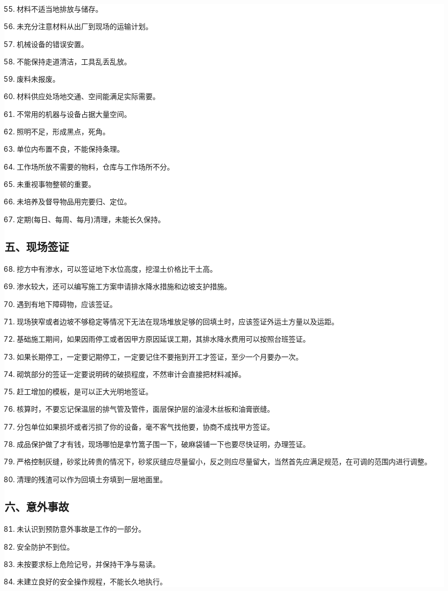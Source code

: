 55. 材料不适当地排放与储存。

56. 未充分注意材料从出厂到现场的运输计划。

57. 机械设备的错误安置。

58. 不能保持走道清洁，工具乱丢乱放。

59. 废料未报废。

60. 材料供应处场地交通、空间能满足实际需要。

61. 不常用的机器与设备占据大量空间。

62. 照明不足，形成黑点，死角。

63. 单位内布置不良，不能保持条理。

64. 工作场所放不需要的物料，仓库与工作场所不分。

65. 未重视事物整顿的重要。

66. 未培养及督导物品用完要归、定位。

67. 定期(每日、每周、每月)清理，未能长久保持。

## 五、现场签证

68. 挖方中有渗水，可以签证地下水位高度，挖湿土价格比干土高。

69. 渗水较大，还可以编写施工方案申请排水降水措施和边坡支护措施。

70. 遇到有地下障碍物，应该签证。

71. 现场狭窄或者边坡不够稳定等情况下无法在现场堆放足够的回填土时，应该签证外运土方量以及运距。

72. 基础施工期间，如果因雨停工或者因甲方原因延误工期，其排水降水费用可以按照台班签证。

73.  如果长期停工，一定要记期停工，一定要记住不要拖到开工才签证，至少一个月要办一次。

74. 砌筑部分的签证一定要说明砖的破损程度，不然审计会直接把材料减掉。

75. 赶工增加的模板，是可以正大光明地签证。

76. 核算时，不要忘记保温层的排气管及管件，面层保护层的油浸木丝板和油膏嵌缝。

77. 分包单位如果损坏或者污损了你的设备，毫不客气找他要，协商不成找甲方签证。

78. 成品保护做了才有钱，现场哪怕是拿竹篙子围一下，破麻袋铺一下也要尽快证明，办理签证。

79. 严格控制灰缝，砂浆比砖贵的情况下，砂浆灰缝应尽量留小，反之则应尽量留大，当然首先应满足规范，在可调的范围内进行调整。

80. 清理的残渣可以作为回填土夯填到一层地面里。

## 六、意外事故

81. 未认识到预防意外事故是工作的一部分。

82. 安全防护不到位。

83. 未按要求标上危险记号，并保持干净与易读。

84. 未建立良好的安全操作规程，不能长久地执行。
